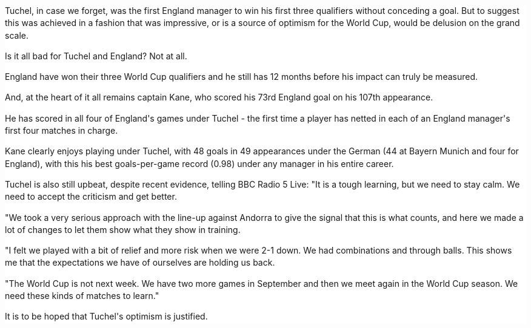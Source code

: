 Tuchel, in case we forget, was the first England manager to win his first three qualifiers without conceding a goal. But to suggest this was achieved in a fashion that was impressive, or is a source of optimism for the World Cup, would be delusion on the grand scale.

Is it all bad for Tuchel and England? Not at all.

England have won their three World Cup qualifiers and he still has 12 months before his impact can truly be measured.

And, at the heart of it all remains captain Kane, who scored his 73rd England goal on his 107th appearance.

He has scored in all four of England's games under Tuchel - the first time a player has netted in each of an England manager's first four matches in charge.

Kane clearly enjoys playing under Tuchel, with 48 goals in 49 appearances under the German (44 at Bayern Munich and four for England), with this his best goals-per-game record (0.98) under any manager in his entire career.

Tuchel is also still upbeat, despite recent evidence, telling BBC Radio 5 Live: "It is a tough learning, but we need to stay calm. We need to accept the criticism and get better.

"We took a very serious approach with the line-up against Andorra to give the signal that this is what counts, and here we made a lot of changes to let them show what they show in training.

"I felt we played with a bit of relief and more risk when we were 2-1 down. We had combinations and through balls. This shows me that the expectations we have of ourselves are holding us back.

"The World Cup is not next week. We have two more games in September and then we meet again in the World Cup season. We need these kinds of matches to learn."

It is to be hoped that Tuchel's optimism is justified.

